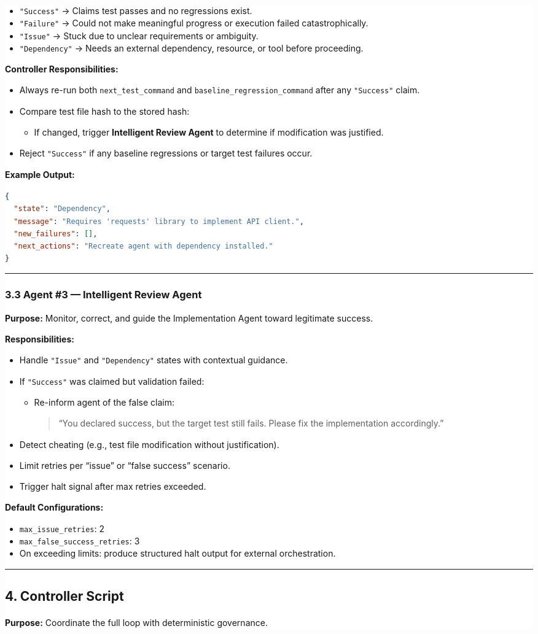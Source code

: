    * `"Success"` → Claims test passes and no regressions exist.
   * `"Failure"` → Could not make meaningful progress or execution failed catastrophically.
   * `"Issue"` → Stuck due to unclear requirements or ambiguity.
   * `"Dependency"` → Needs an external dependency, resource, or tool before proceeding.

**Controller Responsibilities:**

* Always re-run both `next_test_command` and `baseline_regression_command` after any `"Success"` claim.
* Compare test file hash to the stored hash:

  * If changed, trigger **Intelligent Review Agent** to determine if modification was justified.
* Reject `"Success"` if any baseline regressions or target test failures occur.

**Example Output:**

```json
{
  "state": "Dependency",
  "message": "Requires 'requests' library to implement API client.",
  "new_failures": [],
  "next_actions": "Recreate agent with dependency installed."
}
```

---

### **3.3 Agent #3 — Intelligent Review Agent**

**Purpose:**
Monitor, correct, and guide the Implementation Agent toward legitimate success.

**Responsibilities:**

* Handle `"Issue"` and `"Dependency"` states with contextual guidance.
* If `"Success"` was claimed but validation failed:

  * Re-inform agent of the false claim:

    > “You declared success, but the target test still fails. Please fix the implementation accordingly.”
* Detect cheating (e.g., test file modification without justification).
* Limit retries per “issue” or “false success” scenario.
* Trigger halt signal after max retries exceeded.

**Default Configurations:**

* `max_issue_retries`: 2
* `max_false_success_retries`: 3
* On exceeding limits: produce structured halt output for external orchestration.

---

## **4. Controller Script**

**Purpose:**
Coordinate the full loop with deterministic governance.
